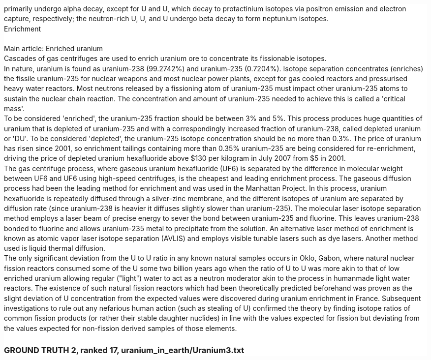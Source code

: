 primarily undergo alpha decay, except for U and U, which decay to protactinium isotopes via positron emission and electron capture, respectively; the neutron-rich U, U, and U undergo beta decay to form neptunium isotopes.<br>Enrichment<br><br>Main article: Enriched uranium<br>Cascades of gas centrifuges are used to enrich uranium ore to concentrate its fissionable isotopes.<br>In nature, uranium is found as uranium-238 (99.2742%) and uranium-235 (0.7204%). Isotope separation concentrates (enriches) the fissile uranium-235 for nuclear weapons and most nuclear power plants, except for gas cooled reactors and pressurised heavy water reactors. Most neutrons released by a fissioning atom of uranium-235 must impact other uranium-235 atoms to sustain the nuclear chain reaction. The concentration and amount of uranium-235 needed to achieve this is called a 'critical mass'.<br>To be considered 'enriched', the uranium-235 fraction should be between 3% and 5%. This process produces huge quantities of uranium that is depleted of uranium-235 and with a correspondingly increased fraction of uranium-238, called depleted uranium or 'DU'. To be considered 'depleted', the uranium-235 isotope concentration should be no more than 0.3%. The price of uranium has risen since 2001, so enrichment tailings containing more than 0.35% uranium-235 are being considered for re-enrichment, driving the price of depleted uranium hexafluoride above $130 per kilogram in July 2007 from $5 in 2001.<br>The gas centrifuge process, where gaseous uranium hexafluoride (UF6) is separated by the difference in molecular weight between UF6 and UF6 using high-speed centrifuges, is the cheapest and leading enrichment process. The gaseous diffusion process had been the leading method for enrichment and was used in the Manhattan Project. In this process, uranium hexafluoride is repeatedly diffused through a silver-zinc membrane, and the different isotopes of uranium are separated by diffusion rate (since uranium-238 is heavier it diffuses slightly slower than uranium-235). The molecular laser isotope separation method employs a laser beam of precise energy to sever the bond between uranium-235 and fluorine. This leaves uranium-238 bonded to fluorine and allows uranium-235 metal to precipitate from the solution. An alternative laser method of enrichment is known as atomic vapor laser isotope separation (AVLIS) and employs visible tunable lasers such as dye lasers. Another method used is liquid thermal diffusion.<br>The only significant deviation from the U to U ratio in any known natural samples occurs in Oklo, Gabon, where natural nuclear fission reactors consumed some of the U some two billion years ago when the ratio of U to U was more akin to that of low enriched uranium allowing regular ("light") water to act as a neutron moderator akin to the process in humanmade light water reactors. The existence of such natural fission reactors which had been theoretically predicted beforehand was proven as the slight deviation of U concentration from the expected values were discovered during uranium enrichment in France. Subsequent investigations to rule out any nefarious human action (such as stealing of U) confirmed the theory by finding isotope ratios of common fission products (or rather their stable daughter nuclides) in line with the values expected for fission but deviating from the values expected for non-fission derived samples of those elements.

### GROUND TRUTH 2, ranked 17, uranium_in_earth/Uranium3.txt